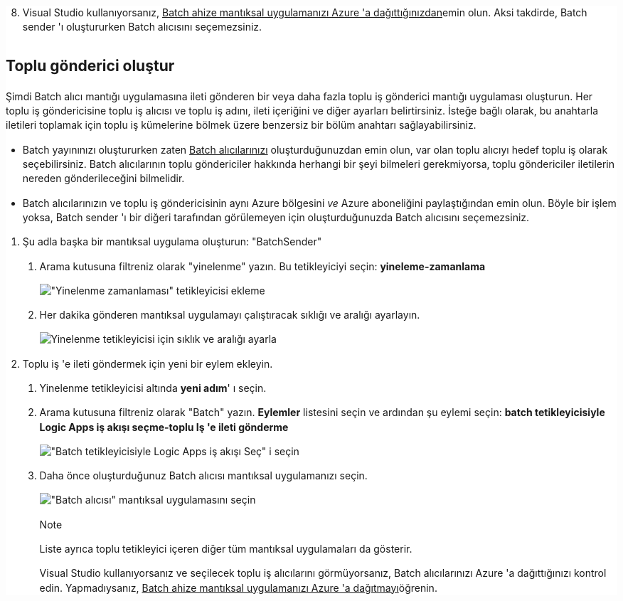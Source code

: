 8. Visual Studio kullanıyorsanız, [Batch ahize mantıksal uygulamanızı Azure 'a dağıttığınızdan](../logic-apps/quickstart-create-logic-apps-with-visual-studio.md#deploy-logic-app-to-azure)emin olun. Aksi takdirde, Batch sender 'ı oluştururken Batch alıcısını seçemezsiniz.

<a name="batch-sender"></a>

## <a name="create-batch-sender"></a>Toplu gönderici oluştur

Şimdi Batch alıcı mantığı uygulamasına ileti gönderen bir veya daha fazla toplu iş gönderici mantığı uygulaması oluşturun. Her toplu iş göndericisine toplu iş alıcısı ve toplu iş adını, ileti içeriğini ve diğer ayarları belirtirsiniz. İsteğe bağlı olarak, bu anahtarla iletileri toplamak için toplu iş kümelerine bölmek üzere benzersiz bir bölüm anahtarı sağlayabilirsiniz. 

* Batch yayınınızı oluştururken zaten [Batch alıcılarınızı](#batch-receiver) oluşturduğunuzdan emin olun, var olan toplu alıcıyı hedef toplu iş olarak seçebilirsiniz. Batch alıcılarının toplu göndericiler hakkında herhangi bir şeyi bilmeleri gerekmiyorsa, toplu göndericiler iletilerin nereden gönderileceğini bilmelidir. 

* Batch alıcılarınızın ve toplu iş göndericisinin aynı Azure bölgesini *ve* Azure aboneliğini paylaştığından emin olun. Böyle bir işlem yoksa, Batch sender 'ı bir diğeri tarafından görülemeyen için oluşturduğunuzda Batch alıcısını seçemezsiniz.

1. Şu adla başka bir mantıksal uygulama oluşturun: "BatchSender"

   1. Arama kutusuna filtreniz olarak "yinelenme" yazın. 
   Bu tetikleyiciyi seçin: **yineleme-zamanlama**

      !["Yinelenme zamanlaması" tetikleyicisi ekleme](./media/logic-apps-batch-process-send-receive-messages/add-schedule-trigger-batch-sender.png)

   2. Her dakika gönderen mantıksal uygulamayı çalıştıracak sıklığı ve aralığı ayarlayın.

      ![Yinelenme tetikleyicisi için sıklık ve aralığı ayarla](./media/logic-apps-batch-process-send-receive-messages/recurrence-trigger-batch-sender-details.png)

2. Toplu iş 'e ileti göndermek için yeni bir eylem ekleyin.

   1. Yinelenme tetikleyicisi altında **yeni adım**' ı seçin.

   2. Arama kutusuna filtreniz olarak "Batch" yazın. 
   **Eylemler** listesini seçin ve ardından şu eylemi seçin: **batch tetikleyicisiyle Logic Apps iş akışı seçme-toplu Iş 'e ileti gönderme**

      !["Batch tetikleyicisiyle Logic Apps iş akışı Seç" i seçin](./media/logic-apps-batch-process-send-receive-messages/send-messages-batch-action.png)

   3. Daha önce oluşturduğunuz Batch alıcısı mantıksal uygulamanızı seçin.

      !["Batch alıcısı" mantıksal uygulamasını seçin](./media/logic-apps-batch-process-send-receive-messages/batch-sender-select-batch-receiver.png)

      > [!NOTE]
      > Liste ayrıca toplu tetikleyici içeren diğer tüm mantıksal uygulamaları da gösterir. 
      > 
      > Visual Studio kullanıyorsanız ve seçilecek toplu iş alıcılarını görmüyorsanız, Batch alıcılarınızı Azure 'a dağıttığınızı kontrol edin. Yapmadıysanız, [Batch ahize mantıksal uygulamanızı Azure 'a dağıtmayı](../logic-apps/quickstart-create-logic-apps-with-visual-studio.md#deploy-logic-app-to-azure)öğrenin. 
